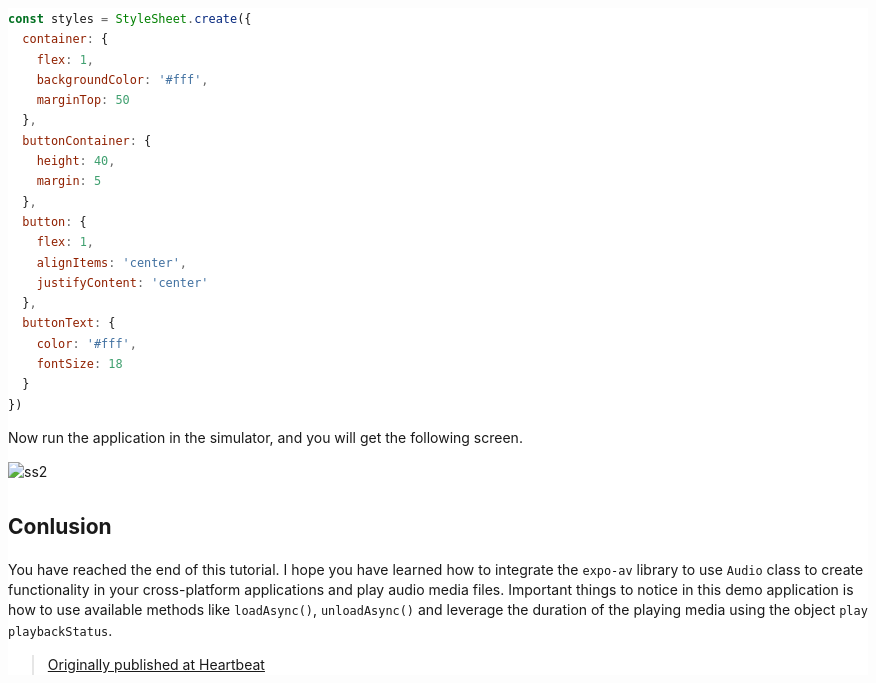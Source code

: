 ```js
const styles = StyleSheet.create({
  container: {
    flex: 1,
    backgroundColor: '#fff',
    marginTop: 50
  },
  buttonContainer: {
    height: 40,
    margin: 5
  },
  button: {
    flex: 1,
    alignItems: 'center',
    justifyContent: 'center'
  },
  buttonText: {
    color: '#fff',
    fontSize: 18
  }
})
```

Now run the application in the simulator, and you will get the following screen.

![ss2](https://miro.medium.com/max/350/1*YE5sb3gX_ValSM48QGT1eQ.png)

## Conlusion

You have reached the end of this tutorial. I hope you have learned how to integrate the `expo-av` library to use `Audio` class to create functionality in your cross-platform applications and play audio media files. Important things to notice in this demo application is how to use available methods like `loadAsync()`, `unloadAsync()` and leverage the duration of the playing media using the object `playplaybackStatus`.

> [Originally published at Heartbeat](https://heartbeat.fritz.ai/how-to-build-a-xylophone-app-with-audio-api-react-native-and-expo-7d6754a0603c)
